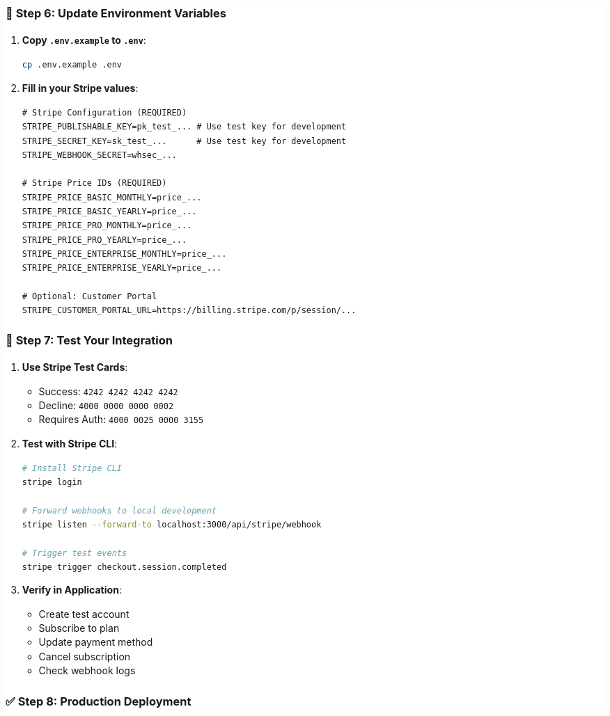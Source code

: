 ### 🚀 **Step 6: Update Environment Variables**

1. **Copy `.env.example` to `.env`**:
   ```bash
   cp .env.example .env
   ```

2. **Fill in your Stripe values**:
   ```env
   # Stripe Configuration (REQUIRED)
   STRIPE_PUBLISHABLE_KEY=pk_test_... # Use test key for development
   STRIPE_SECRET_KEY=sk_test_...      # Use test key for development
   STRIPE_WEBHOOK_SECRET=whsec_...

   # Stripe Price IDs (REQUIRED)
   STRIPE_PRICE_BASIC_MONTHLY=price_...
   STRIPE_PRICE_BASIC_YEARLY=price_...
   STRIPE_PRICE_PRO_MONTHLY=price_...
   STRIPE_PRICE_PRO_YEARLY=price_...
   STRIPE_PRICE_ENTERPRISE_MONTHLY=price_...
   STRIPE_PRICE_ENTERPRISE_YEARLY=price_...

   # Optional: Customer Portal
   STRIPE_CUSTOMER_PORTAL_URL=https://billing.stripe.com/p/session/...
   ```

### 🧪 **Step 7: Test Your Integration**

1. **Use Stripe Test Cards**:
   - Success: `4242 4242 4242 4242`
   - Decline: `4000 0000 0000 0002`
   - Requires Auth: `4000 0025 0000 3155`

2. **Test with Stripe CLI**:
   ```bash
   # Install Stripe CLI
   stripe login

   # Forward webhooks to local development
   stripe listen --forward-to localhost:3000/api/stripe/webhook

   # Trigger test events
   stripe trigger checkout.session.completed
   ```

3. **Verify in Application**:
   - Create test account
   - Subscribe to plan
   - Update payment method
   - Cancel subscription
   - Check webhook logs

### ✅ **Step 8: Production Deployment**
